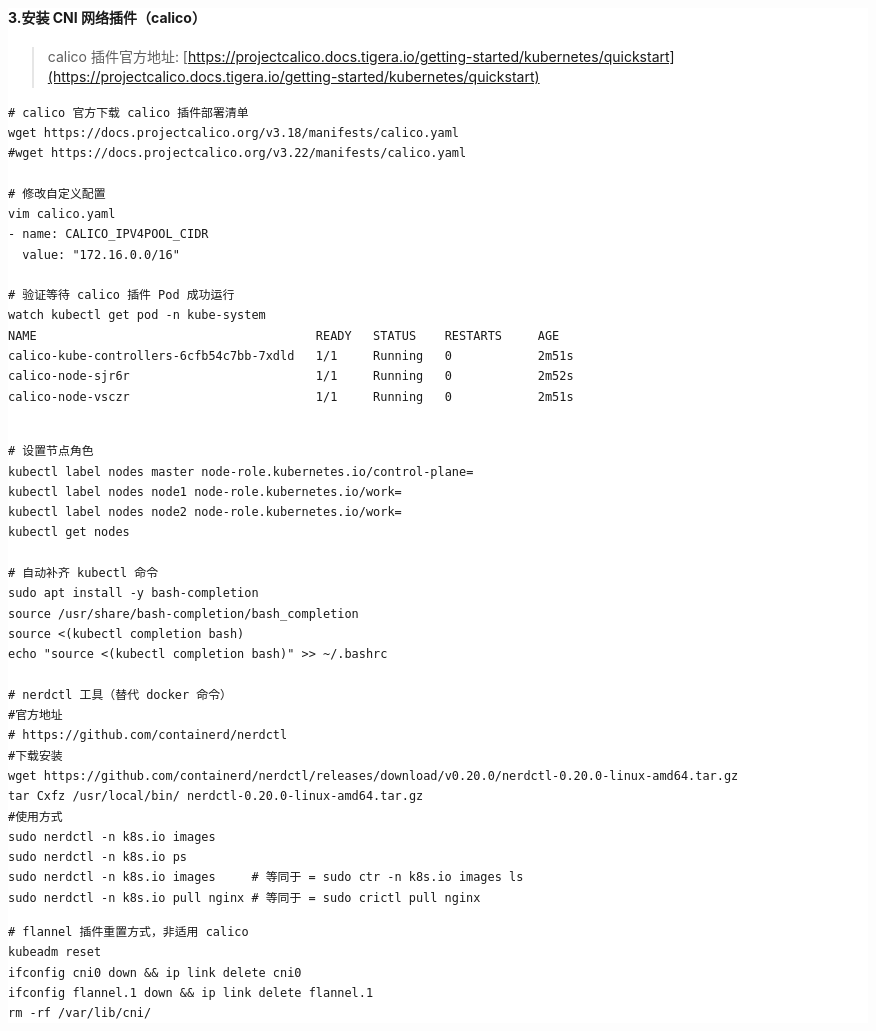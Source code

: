 #### 3.安装 CNI 网络插件（calico）
> calico 插件官方地址: [https://projectcalico.docs.tigera.io/getting-started/kubernetes/quickstart](https://projectcalico.docs.tigera.io/getting-started/kubernetes/quickstart)

```shell
# calico 官方下载 calico 插件部署清单
wget https://docs.projectcalico.org/v3.18/manifests/calico.yaml
#wget https://docs.projectcalico.org/v3.22/manifests/calico.yaml

# 修改自定义配置
vim calico.yaml
- name: CALICO_IPV4POOL_CIDR
  value: "172.16.0.0/16"
  
# 验证等待 calico 插件 Pod 成功运行
watch kubectl get pod -n kube-system
NAME                                       READY   STATUS    RESTARTS     AGE
calico-kube-controllers-6cfb54c7bb-7xdld   1/1     Running   0            2m51s
calico-node-sjr6r                          1/1     Running   0            2m52s
calico-node-vsczr                          1/1     Running   0            2m51s


```

```shell
# 设置节点角色
kubectl label nodes master node-role.kubernetes.io/control-plane=
kubectl label nodes node1 node-role.kubernetes.io/work=
kubectl label nodes node2 node-role.kubernetes.io/work=
kubectl get nodes

# 自动补齐 kubectl 命令
sudo apt install -y bash-completion
source /usr/share/bash-completion/bash_completion
source <(kubectl completion bash)
echo "source <(kubectl completion bash)" >> ~/.bashrc

# nerdctl 工具（替代 docker 命令）
#官方地址
# https://github.com/containerd/nerdctl
#下载安装
wget https://github.com/containerd/nerdctl/releases/download/v0.20.0/nerdctl-0.20.0-linux-amd64.tar.gz
tar Cxfz /usr/local/bin/ nerdctl-0.20.0-linux-amd64.tar.gz
#使用方式
sudo nerdctl -n k8s.io images 
sudo nerdctl -n k8s.io ps
sudo nerdctl -n k8s.io images     # 等同于 = sudo ctr -n k8s.io images ls
sudo nerdctl -n k8s.io pull nginx # 等同于 = sudo crictl pull nginx
```

```shell
# flannel 插件重置方式，非适用 calico
kubeadm reset
ifconfig cni0 down && ip link delete cni0
ifconfig flannel.1 down && ip link delete flannel.1
rm -rf /var/lib/cni/
```
